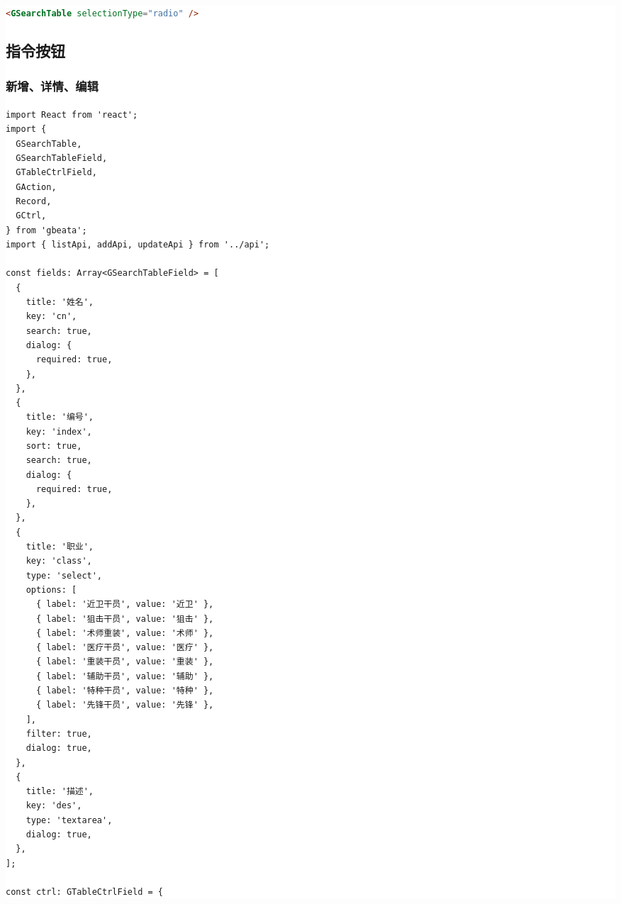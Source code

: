 ```html
<GSearchTable selectionType="radio" />
```

## 指令按钮

### 新增、详情、编辑

```tsx
import React from 'react';
import {
  GSearchTable,
  GSearchTableField,
  GTableCtrlField,
  GAction,
  Record,
  GCtrl,
} from 'gbeata';
import { listApi, addApi, updateApi } from '../api';

const fields: Array<GSearchTableField> = [
  {
    title: '姓名',
    key: 'cn',
    search: true,
    dialog: {
      required: true,
    },
  },
  {
    title: '编号',
    key: 'index',
    sort: true,
    search: true,
    dialog: {
      required: true,
    },
  },
  {
    title: '职业',
    key: 'class',
    type: 'select',
    options: [
      { label: '近卫干员', value: '近卫' },
      { label: '狙击干员', value: '狙击' },
      { label: '术师重装', value: '术师' },
      { label: '医疗干员', value: '医疗' },
      { label: '重装干员', value: '重装' },
      { label: '辅助干员', value: '辅助' },
      { label: '特种干员', value: '特种' },
      { label: '先锋干员', value: '先锋' },
    ],
    filter: true,
    dialog: true,
  },
  {
    title: '描述',
    key: 'des',
    type: 'textarea',
    dialog: true,
  },
];

const ctrl: GTableCtrlField = {
```
